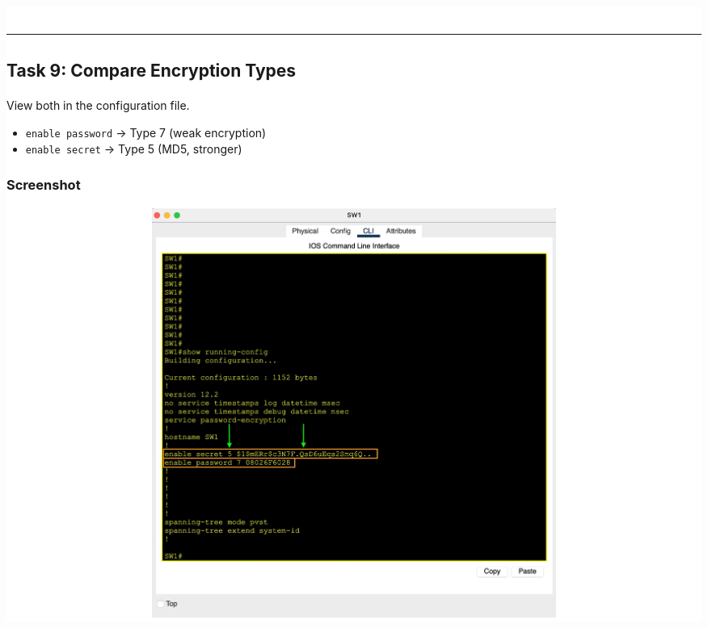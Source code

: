 <br>

---

## Task 9: Compare Encryption Types

View both in the configuration file.

- `enable password` → Type 7 (weak encryption)
- `enable secret` → Type 5 (MD5, stronger)

### Screenshot

  <p align="center">
    <img src="assets/13.webp" alt="Enable password and secret comparison" width="500"/>
  </p>
